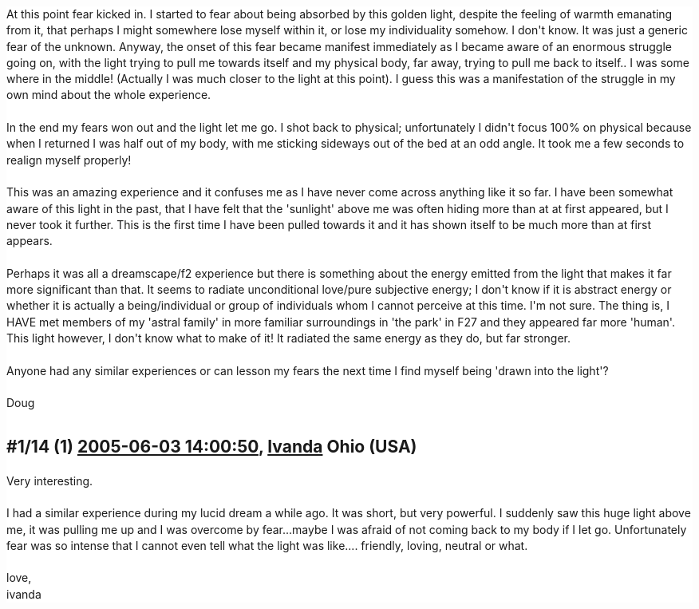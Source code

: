 At this point fear kicked in. I started to fear about being absorbed by this golden light, despite the feeling of warmth emanating from it, that perhaps I might somewhere lose myself within it, or lose my individuality somehow. I don't know. It was just a generic fear of the unknown. Anyway, the onset of this fear became manifest immediately as I became aware of an enormous struggle going on, with the light trying to pull me towards itself and my physical body, far away, trying to pull me back to itself.. I was some where in the middle! (Actually I was much closer to the light at this point). I guess this was a manifestation of the struggle in my own mind about the whole experience.
<br>
<br>
In the end my fears won out and the light let me go. I shot back to physical; unfortunately I didn't focus 100% on physical because when I returned I was half out of my body, with me sticking sideways out of the bed at an odd angle. It took me a few seconds to realign myself properly!
<br>
<br>
This was an amazing experience and it confuses me as I have never come across anything like it so far. I have been somewhat aware of this light in the past, that I have felt that the 'sunlight' above me was often hiding more than at at first appeared, but I never took it further. This is the first time I have been pulled towards it and it has shown itself to be much more than at first appears.
<br>
<br>
Perhaps it was all a dreamscape/f2 experience but there is something about the energy emitted from the light that makes it far more significant than that. It seems to radiate unconditional love/pure subjective energy; I don't know if it is abstract energy or whether it is actually a being/individual or group of individuals whom I cannot perceive at this time. I'm not sure. The thing is, I HAVE met members of my 'astral family' in more familiar surroundings in 'the park' in F27 and they appeared far more 'human'. This light however, I don't know what to make of it! It radiated the same energy as they do, but far stronger.
<br>
<br>
Anyone had any similar experiences or can lesson my fears the next time I find myself being 'drawn into the light'?
<br>
<br>
Doug
</section>

## \#1/14 (1) [2005-06-03 14:00:50](https://www.astralpulse.com/forums/index.php?msg=165271), [Ivanda](https://www.astralpulse.com/forums/profile/?u=8260) Ohio (USA) ##
<section>
Very interesting.
<br>
<br>
I had a similar experience during my lucid dream a while ago. It was short, but very powerful. I suddenly saw this huge light above me, it was pulling me up and I was overcome by fear...maybe I was afraid of not coming back to my body if I let go. Unfortunately fear was so intense that I cannot even tell what the light was like.... friendly, loving, neutral or what.
<br>
<br>
love,
<br>
ivanda
</section>
